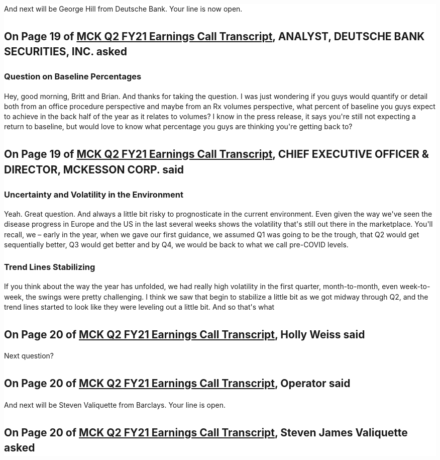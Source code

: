 And next will be George Hill from Deutsche Bank. Your line is now open.

## On Page 19 of [MCK Q2 FY21 Earnings Call Transcript](https://s24.q4cdn.com/128197368/files/doc_financials/2021/q2/MCK-Q2FY21-Transcript.pdf), ANALYST, DEUTSCHE BANK SECURITIES, INC. asked

### Question on Baseline Percentages

Hey, good morning, Britt and Brian. And thanks for taking the question. I was just wondering if you guys would quantify or detail both from an office procedure perspective and maybe from an Rx volumes perspective, what percent of baseline you guys expect to achieve in the back half of the year as it relates to volumes? I know in the press release, it says you're still not expecting a return to baseline, but would love to know what percentage you guys are thinking you're getting back to?

## On Page 19 of [MCK Q2 FY21 Earnings Call Transcript](https://s24.q4cdn.com/128197368/files/doc_financials/2021/q2/MCK-Q2FY21-Transcript.pdf), CHIEF EXECUTIVE OFFICER & DIRECTOR, MCKESSON CORP. said

### Uncertainty and Volatility in the Environment

Yeah. Great question. And always a little bit risky to prognosticate in the current environment. Even given the way we've seen the disease progress in Europe and the US in the last several weeks shows the volatility that's still out there in the marketplace. You'll recall, we – early in the year, when we gave our first guidance, we assumed Q1 was going to be the trough, that Q2 would get sequentially better, Q3 would get better and by Q4, we would be back to what we call pre-COVID levels.

### Trend Lines Stabilizing

If you think about the way the year has unfolded, we had really high volatility in the first quarter, month-to-month, even week-to-week, the swings were pretty challenging. I think we saw that begin to stabilize a little bit as we got midway through Q2, and the trend lines started to look like they were leveling out a little bit. And so that's what
## On Page 20 of [MCK Q2 FY21 Earnings Call Transcript](https://s24.q4cdn.com/128197368/files/doc_financials/2021/q2/MCK-Q2FY21-Transcript.pdf), Holly Weiss said

Next question?

## On Page 20 of [MCK Q2 FY21 Earnings Call Transcript](https://s24.q4cdn.com/128197368/files/doc_financials/2021/q2/MCK-Q2FY21-Transcript.pdf), Operator said

And next will be Steven Valiquette from Barclays. Your line is open.

## On Page 20 of [MCK Q2 FY21 Earnings Call Transcript](https://s24.q4cdn.com/128197368/files/doc_financials/2021/q2/MCK-Q2FY21-Transcript.pdf), Steven James Valiquette asked
